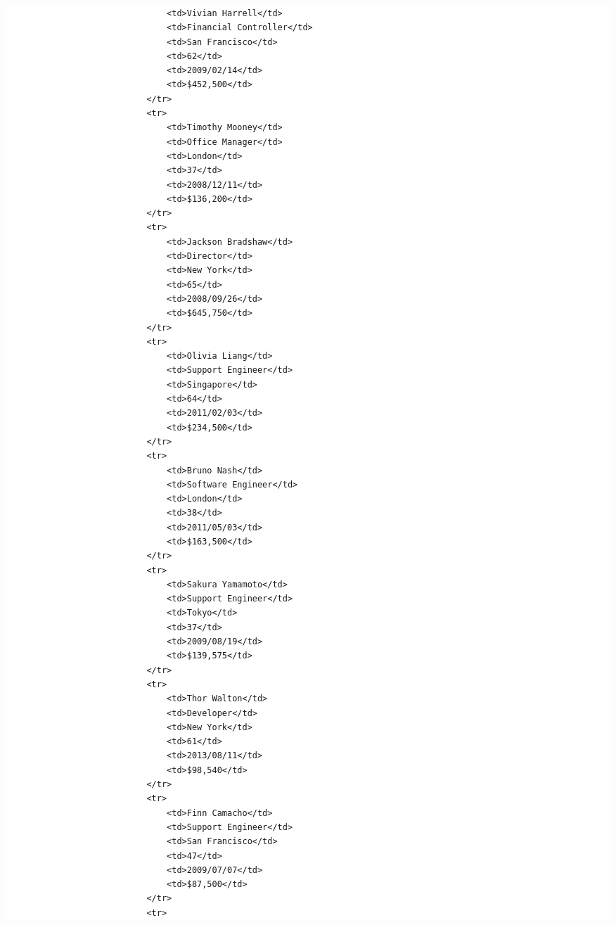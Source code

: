 									<td>Vivian Harrell</td>
									<td>Financial Controller</td>
									<td>San Francisco</td>
									<td>62</td>
									<td>2009/02/14</td>
									<td>$452,500</td>
								</tr>
								<tr>
									<td>Timothy Mooney</td>
									<td>Office Manager</td>
									<td>London</td>
									<td>37</td>
									<td>2008/12/11</td>
									<td>$136,200</td>
								</tr>
								<tr>
									<td>Jackson Bradshaw</td>
									<td>Director</td>
									<td>New York</td>
									<td>65</td>
									<td>2008/09/26</td>
									<td>$645,750</td>
								</tr>
								<tr>
									<td>Olivia Liang</td>
									<td>Support Engineer</td>
									<td>Singapore</td>
									<td>64</td>
									<td>2011/02/03</td>
									<td>$234,500</td>
								</tr>
								<tr>
									<td>Bruno Nash</td>
									<td>Software Engineer</td>
									<td>London</td>
									<td>38</td>
									<td>2011/05/03</td>
									<td>$163,500</td>
								</tr>
								<tr>
									<td>Sakura Yamamoto</td>
									<td>Support Engineer</td>
									<td>Tokyo</td>
									<td>37</td>
									<td>2009/08/19</td>
									<td>$139,575</td>
								</tr>
								<tr>
									<td>Thor Walton</td>
									<td>Developer</td>
									<td>New York</td>
									<td>61</td>
									<td>2013/08/11</td>
									<td>$98,540</td>
								</tr>
								<tr>
									<td>Finn Camacho</td>
									<td>Support Engineer</td>
									<td>San Francisco</td>
									<td>47</td>
									<td>2009/07/07</td>
									<td>$87,500</td>
								</tr>
								<tr>